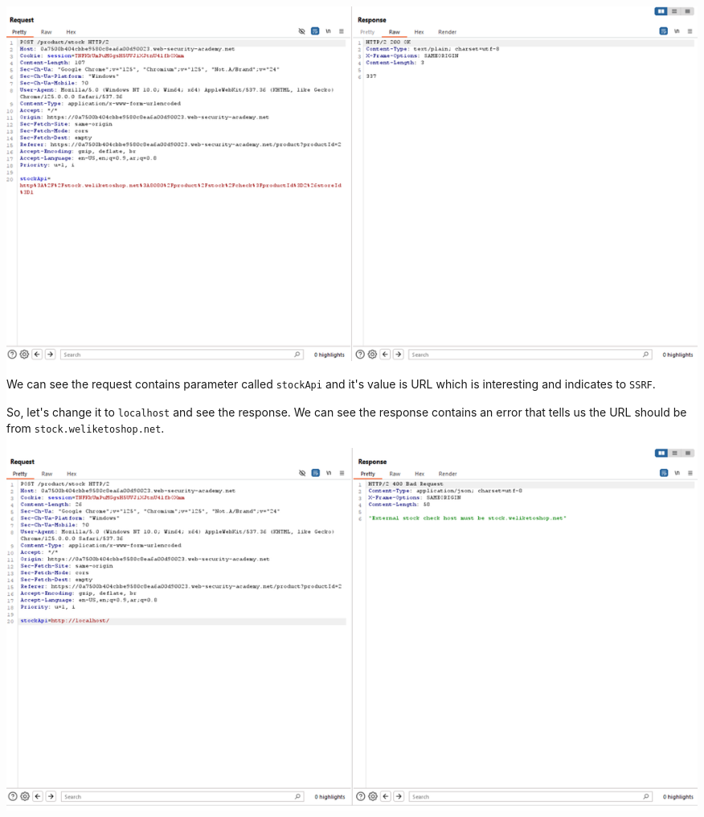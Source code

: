 ![Challenge_try](/assets/images/tutorials/Web_Security_Vulnerabilities/SSRF/Challenge_3/Challenge_try.png)

We can see the request contains parameter called `stockApi` and it's value is URL which is interesting and indicates to `SSRF`.

So, let's change it to `localhost` and see the response. We can see the response contains an error that tells us the URL should be from `stock.weliketoshop.net`.

![Challenge_test](/assets/images/tutorials/Web_Security_Vulnerabilities/SSRF/Challenge_3/Challenge_test.png)
